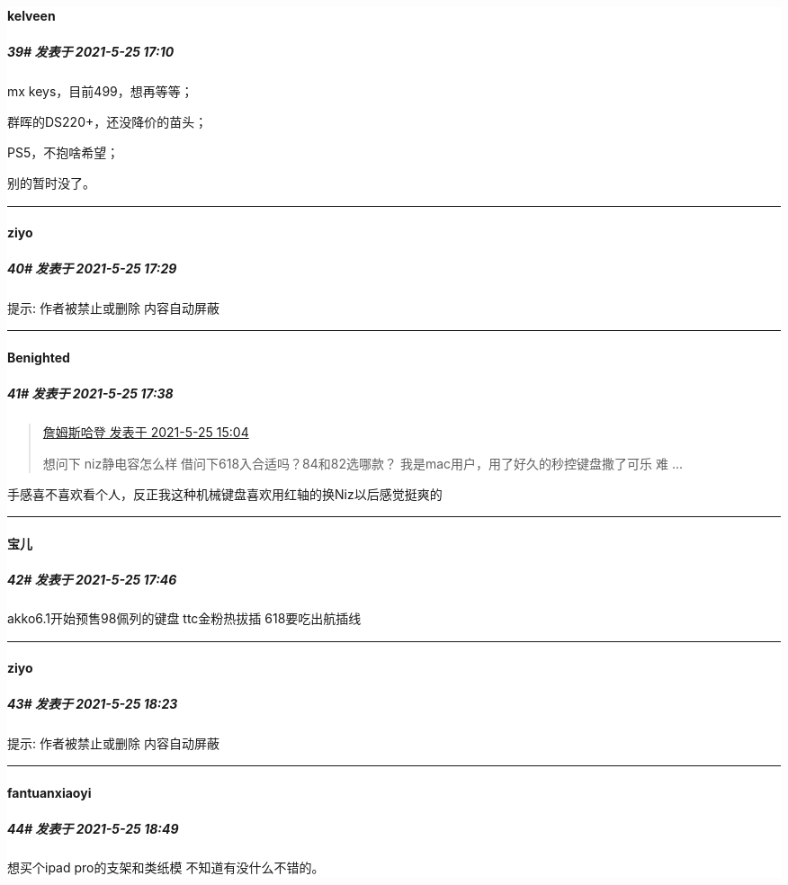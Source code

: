 ####  kelveen  
##### 39#       发表于 2021-5-25 17:10


mx keys，目前499，想再等等；

群晖的DS220+，还没降价的苗头；

PS5，不抱啥希望；

别的暂时没了。


*****

####  ziyo  
##### 40#       发表于 2021-5-25 17:29

提示: 作者被禁止或删除 内容自动屏蔽


*****

####  Benighted  
##### 41#       发表于 2021-5-25 17:38


<blockquote><a href="httphttps://bbs.saraba1st.com/2b/forum.php?mod=redirect&amp;goto=findpost&amp;pid=51365142&amp;ptid=2005933" target="_blank">詹姆斯哈登 发表于 2021-5-25 15:04</a>

想问下 niz静电容怎么样 借问下618入合适吗？84和82选哪款？ 我是mac用户，用了好久的秒控键盘撒了可乐 难 ...</blockquote>
手感喜不喜欢看个人，反正我这种机械键盘喜欢用红轴的换Niz以后感觉挺爽的


*****

####  宝儿  
##### 42#       发表于 2021-5-25 17:46


akko6.1开始预售98佩列的键盘 ttc金粉热拔插 618要吃出航插线


*****

####  ziyo  
##### 43#       发表于 2021-5-25 18:23

提示: 作者被禁止或删除 内容自动屏蔽


*****

####  fantuanxiaoyi  
##### 44#       发表于 2021-5-25 18:49


想买个ipad pro的支架和类纸模 不知道有没什么不错的。
